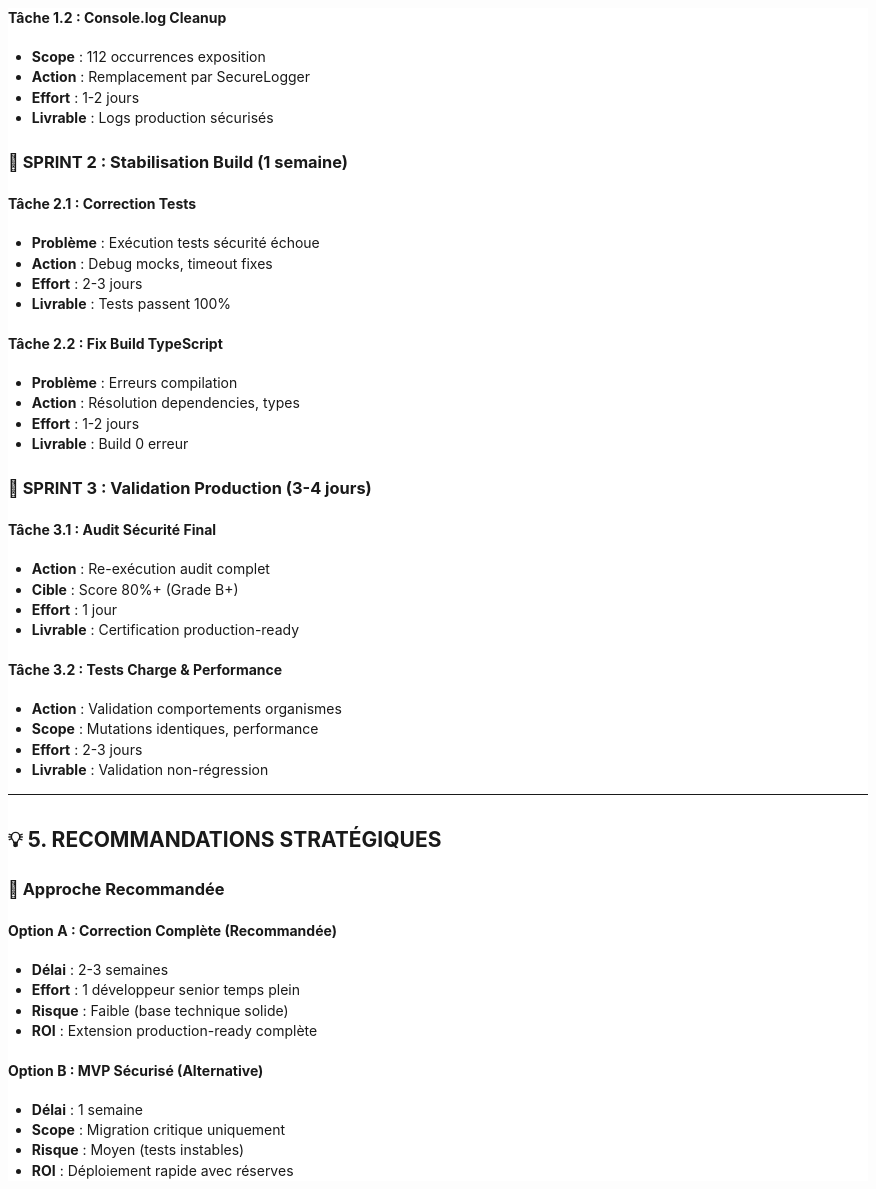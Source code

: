 #### **Tâche 1.2 : Console.log Cleanup**
- **Scope** : 112 occurrences exposition
- **Action** : Remplacement par SecureLogger
- **Effort** : 1-2 jours
- **Livrable** : Logs production sécurisés

### 🔧 **SPRINT 2 : Stabilisation Build (1 semaine)**

#### **Tâche 2.1 : Correction Tests**
- **Problème** : Exécution tests sécurité échoue
- **Action** : Debug mocks, timeout fixes
- **Effort** : 2-3 jours
- **Livrable** : Tests passent 100%

#### **Tâche 2.2 : Fix Build TypeScript**
- **Problème** : Erreurs compilation
- **Action** : Résolution dependencies, types
- **Effort** : 1-2 jours
- **Livrable** : Build 0 erreur

### 🚀 **SPRINT 3 : Validation Production (3-4 jours)**

#### **Tâche 3.1 : Audit Sécurité Final**
- **Action** : Re-exécution audit complet
- **Cible** : Score 80%+ (Grade B+)
- **Effort** : 1 jour
- **Livrable** : Certification production-ready

#### **Tâche 3.2 : Tests Charge & Performance**
- **Action** : Validation comportements organismes
- **Scope** : Mutations identiques, performance
- **Effort** : 2-3 jours
- **Livrable** : Validation non-régression

---

## 💡 5. RECOMMANDATIONS STRATÉGIQUES

### 🎯 **Approche Recommandée**

#### **Option A : Correction Complète (Recommandée)**
- **Délai** : 2-3 semaines
- **Effort** : 1 développeur senior temps plein
- **Risque** : Faible (base technique solide)
- **ROI** : Extension production-ready complète

#### **Option B : MVP Sécurisé (Alternative)**
- **Délai** : 1 semaine
- **Scope** : Migration critique uniquement
- **Risque** : Moyen (tests instables)
- **ROI** : Déploiement rapide avec réserves
